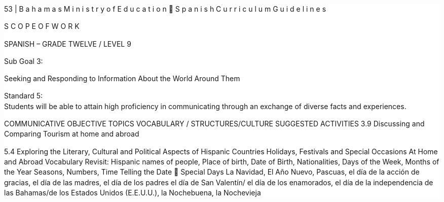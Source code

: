53 | B a h a m a s  M i n i s t r y  o f  E d u c a t i o n   S p a n i s h  C u r r i c u l u m  G u i d e l i n e s  
 
S C O P E   O F   W O R K 
 
SPANISH – GRADE TWELVE / LEVEL 9 
 
Sub Goal 3:   
 
Seeking and Responding to Information About the World Around Them 
 
Standard 5:   
Students will be able to attain high proficiency in communicating through an exchange of 
diverse facts and experiences. 
 
COMMUNICATIVE 
OBJECTIVE 
TOPICS 
VOCABULARY / 
STRUCTURES/CULTURE 
SUGGESTED 
ACTIVITIES 
3.9   Discussing and 
Comparing Tourism at home 
and abroad 
 
5.4  Exploring the Literary, 
Cultural and Political 
Aspects of Hispanic 
Countries 
Holidays, 
Festivals and 
Special 
Occasions At 
Home and 
Abroad 
Vocabulary 
Revisit: Hispanic names of 
people, Place of birth, Date of 
Birth, Nationalities, Days of the 
Week, Months of the Year 
Seasons, Numbers, Time 
Telling the Date 
 Special Days 
La Navidad, El Año Nuevo, 
Pascuas, el día de la acción de 
gracias, el día de las madres, el 
día de los padres 
el día de San Valentín/ el día de 
los enamorados, el día de la 
independencia de las 
Bahamas/de los Estados Unidos 
(E.E.U.U.), la Nochebuena, la 
Nochevieja 
 